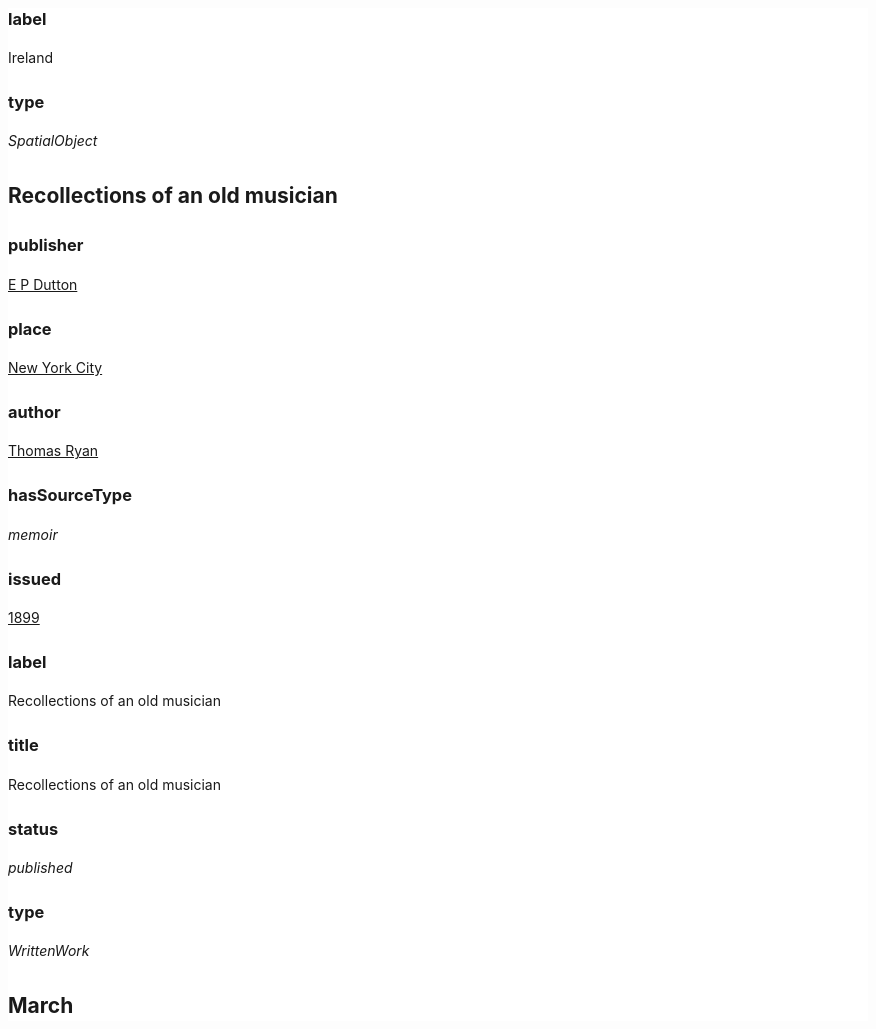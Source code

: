 ### label


Ireland

### type


*SpatialObject*

## Recollections of an old musician

### publisher


[E P Dutton](#E-P-Dutton)

### place


[New York City](#New-York-City)

### author


[Thomas Ryan](#Thomas-Ryan)

### hasSourceType


*memoir*

### issued


[1899](#1899)

### label


Recollections of an old musician

### title


Recollections of an old musician

### status


*published*

### type


*WrittenWork*

## March
